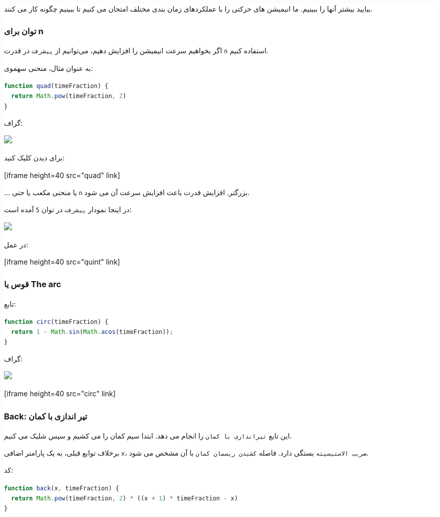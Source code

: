 بیایید بیشتر آنها را ببینیم. ما انیمیشن های حرکتی را با عملکردهای زمان بندی مختلف امتحان می کنیم تا ببینیم چگونه کار می کنند.

### توان برای  n

اگر بخواهیم سرعت انیمیشن را افزایش دهیم، می‌توانیم از `پیشرفت` در قدرت `n` استفاده کنیم.

به عنوان مثال، منحنی سهموی:

```js
function quad(timeFraction) {
  return Math.pow(timeFraction, 2)
}
```

گراف:

![](quad.svg)

برای دیدن کلیک کنید:

[iframe height=40 src="quad" link]

... یا منحنی مکعب یا حتی `n` بزرگتر. افزایش قدرت باعث افزایش سرعت آن می شود.

در اینجا نمودار `پیشرفت` در توان `5` آمده است:

![](quint.svg)

در عمل:

[iframe height=40 src="quint" link]

### قوس یا The arc

تابع:

```js
function circ(timeFraction) {
  return 1 - Math.sin(Math.acos(timeFraction));
}
```

گراف:

![](circ.svg)

[iframe height=40 src="circ" link]

### Back: تیر اندازی با کمان

این تابع `تیراندازی با کمان` را انجام می دهد. ابتدا سیم کمان را می کشیم و سپس شلیک می کنیم.

برخلاف توابع قبلی، به یک پارامتر اضافی `x`، `ضریب الاستیسیته` بستگی دارد. فاصله `کشیدن ریسمان کمان` با آن مشخص می شود.

کد:

```js
function back(x, timeFraction) {
  return Math.pow(timeFraction, 2) * ((x + 1) * timeFraction - x)
}
```
